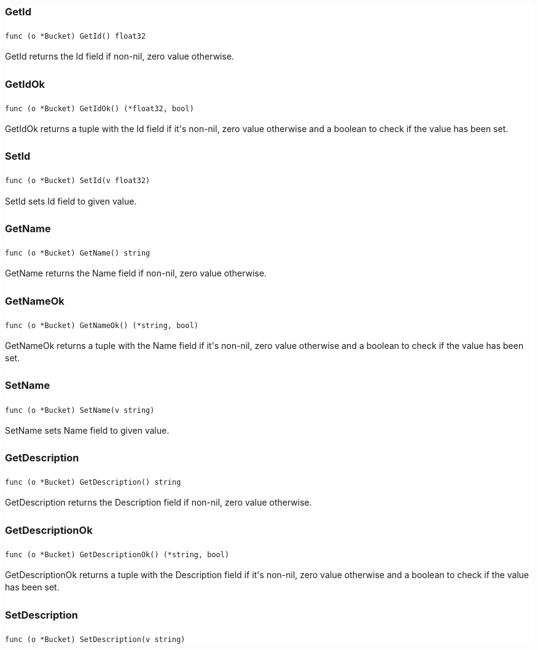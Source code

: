 ### GetId

`func (o *Bucket) GetId() float32`

GetId returns the Id field if non-nil, zero value otherwise.

### GetIdOk

`func (o *Bucket) GetIdOk() (*float32, bool)`

GetIdOk returns a tuple with the Id field if it's non-nil, zero value otherwise
and a boolean to check if the value has been set.

### SetId

`func (o *Bucket) SetId(v float32)`

SetId sets Id field to given value.


### GetName

`func (o *Bucket) GetName() string`

GetName returns the Name field if non-nil, zero value otherwise.

### GetNameOk

`func (o *Bucket) GetNameOk() (*string, bool)`

GetNameOk returns a tuple with the Name field if it's non-nil, zero value otherwise
and a boolean to check if the value has been set.

### SetName

`func (o *Bucket) SetName(v string)`

SetName sets Name field to given value.


### GetDescription

`func (o *Bucket) GetDescription() string`

GetDescription returns the Description field if non-nil, zero value otherwise.

### GetDescriptionOk

`func (o *Bucket) GetDescriptionOk() (*string, bool)`

GetDescriptionOk returns a tuple with the Description field if it's non-nil, zero value otherwise
and a boolean to check if the value has been set.

### SetDescription

`func (o *Bucket) SetDescription(v string)`
